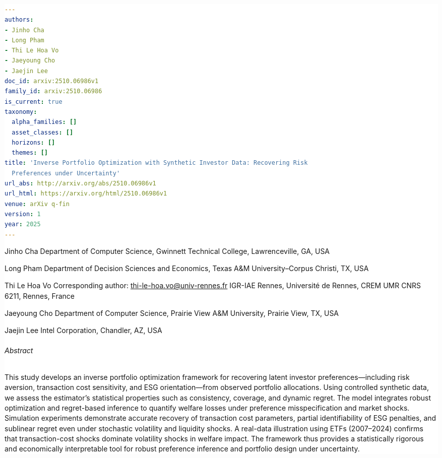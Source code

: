 ```yaml
---
authors:
- Jinho Cha
- Long Pham
- Thi Le Hoa Vo
- Jaeyoung Cho
- Jaejin Lee
doc_id: arxiv:2510.06986v1
family_id: arxiv:2510.06986
is_current: true
taxonomy:
  alpha_families: []
  asset_classes: []
  horizons: []
  themes: []
title: 'Inverse Portfolio Optimization with Synthetic Investor Data: Recovering Risk
  Preferences under Uncertainty'
url_abs: http://arxiv.org/abs/2510.06986v1
url_html: https://arxiv.org/html/2510.06986v1
venue: arXiv q-fin
version: 1
year: 2025
---
```



Jinho Cha
Department of Computer Science, Gwinnett Technical College, Lawrenceville, GA, USA

Long Pham
Department of Decision Sciences and Economics, Texas A&M University–Corpus Christi, TX, USA

Thi Le Hoa Vo
Corresponding author: thi-le-hoa.vo@univ-rennes.fr
IGR-IAE Rennes, Université de Rennes, CREM UMR CNRS 6211, Rennes, France

Jaeyoung Cho
Department of Computer Science, Prairie View A&M University, Prairie View, TX, USA

Jaejin Lee
Intel Corporation, Chandler, AZ, USA

###### Abstract

This study develops an inverse portfolio optimization framework for recovering latent investor preferences—including risk aversion, transaction cost sensitivity, and ESG orientation—from observed portfolio allocations. Using controlled synthetic data, we assess the estimator’s statistical properties such as consistency, coverage, and dynamic regret. The model integrates robust optimization and regret-based inference to quantify welfare losses under preference misspecification and market shocks. Simulation experiments demonstrate accurate recovery of transaction cost parameters, partial identifiability of ESG penalties, and sublinear regret even under stochastic volatility and liquidity shocks. A real-data illustration using ETFs (2007–2024) confirms that transaction-cost shocks dominate volatility shocks in welfare impact. The framework thus provides a statistically rigorous and economically interpretable tool for robust preference inference and portfolio design under uncertainty.
